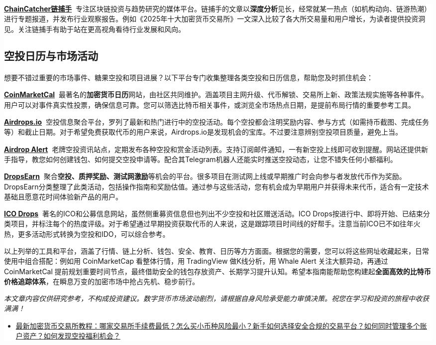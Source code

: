 [**ChainCatcher链捕手**](https://www.chaincatcher.com)  专注区块链投资与趋势研究的媒体平台。链捕手的文章以**深度分析**见长，经常就某一热点（如机构动向、链游热潮）进行专题报道，并发布行业观察报告。例如《2025年十大加密货币交易所》一文深入比较了各大所交易量和用户增长，为读者提供投资洞见。关注链捕手有助于站在更高视角看待行业发展和风向。

## 空投日历与市场活动

想要不错过重要的市场事件、糖果空投和项目进展？以下平台专门收集整理各类空投和日历信息，帮助您及时抓住机会：

[**CoinMarketCal**](https://coinmarketcal.com)  最著名的**加密货币日历**网站，由社区共同维护。涵盖项目主网升级、代币解锁、交易所上新、政策法规实施等各种事件。用户可以对事件真实性投票，确保信息可靠。您可以筛选比特币相关事件，或浏览全市场热点日期，是提前布局行情的重要参考工具。

[**Airdrops.io**](https://airdrops.io)  空投信息聚合平台，罗列了最新和热门进行中的空投活动。每个空投都会注明奖励内容、参与方式（如需持币截图、完成任务等）和截止日期。对于希望免费获取代币的用户来说，Airdrops.io是发现机会的宝库。不过要注意辨别空投项目质量，避免上当。

[**Airdrop Alert**](https://airdropalert.com)  老牌空投资讯站点，定期发布各种空投和赏金活动列表。支持订阅邮件通知，一有新空投上线即可收到提醒。网站还提供新手指导，教您如何创建钱包、如何提交空投申请等。配合其Telegram机器人还能实时推送空投动态，让您不错失任何小额福利。

[**DropsEarn**](https://dropsearn.com)  聚合**空投、质押奖励、测试网激励**等机会的平台。很多项目在测试网上线或早期推广时会向参与者发放代币作为奖励。DropsEarn分类整理了此类活动，包括操作指南和奖励估值。通过参与这些活动，您有机会成为早期用户并获得未来代币，适合有一定技术基础且愿意花时间体验新产品的用户。

[**ICO Drops**](https://icodrops.com)  著名的ICO和公募信息网站，虽然侧重募资信息但也列出不少空投和社区赠送活动。ICO Drops按进行中、即将开始、已结束分类项目，并标注每个的热度评级。对于希望通过早期投资获取代币的人来说，这是跟踪项目时间线的好帮手。注意当前ICO已不如往年火热，更多活动形式转换为空投和IDO，可以综合参考。

以上列举的工具和平台，涵盖了行情、链上分析、钱包、安全、教育、日历等方方面面。根据您的需要，您可以将这些网址收藏起来，日常使用中组合搭配：例如用 CoinMarketCap 看整体行情，用 TradingView 做K线分析，用 Whale Alert 关注大额异动，再通过 CoinMarketCal 提前规划重要时间节点，最终借助安全的钱包存放资产、长期学习提升认知。希望本指南能帮助您构建起**全面高效的比特币价格追踪体系**，在瞬息万变的加密市场中抢占先机、稳步前行。

*本文章内容仅供研究参考，不构成投资建议。数字货币市场波动剧烈，请根据自身风险承受能力审慎决策。祝您在学习和投资的旅程中收获满满！*

- [最新加密货币交易所教程：哪家交易所手续费最低？怎么买小币种风险最小？新手如何选择安全合规的交易平台？如何同时管理多个账户资产？如何发现空投福利机会？](https://github.com/udrlpydl/cryptoexchange)
